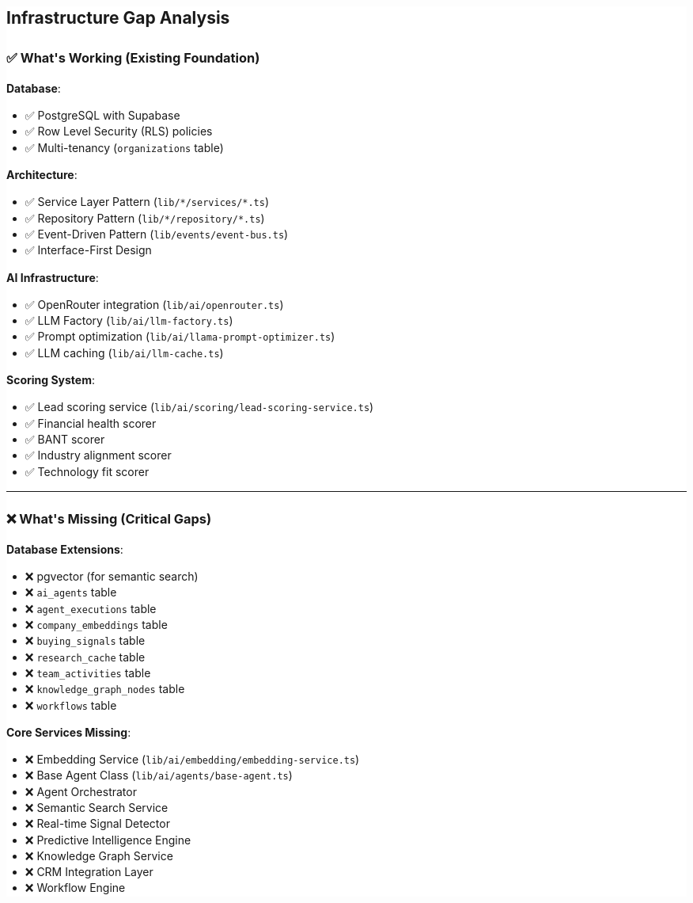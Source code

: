 
## Infrastructure Gap Analysis

### ✅ What's Working (Existing Foundation)

**Database**:
- ✅ PostgreSQL with Supabase
- ✅ Row Level Security (RLS) policies
- ✅ Multi-tenancy (`organizations` table)

**Architecture**:
- ✅ Service Layer Pattern (`lib/*/services/*.ts`)
- ✅ Repository Pattern (`lib/*/repository/*.ts`)
- ✅ Event-Driven Pattern (`lib/events/event-bus.ts`)
- ✅ Interface-First Design

**AI Infrastructure**:
- ✅ OpenRouter integration (`lib/ai/openrouter.ts`)
- ✅ LLM Factory (`lib/ai/llm-factory.ts`)
- ✅ Prompt optimization (`lib/ai/llama-prompt-optimizer.ts`)
- ✅ LLM caching (`lib/ai/llm-cache.ts`)

**Scoring System**:
- ✅ Lead scoring service (`lib/ai/scoring/lead-scoring-service.ts`)
- ✅ Financial health scorer
- ✅ BANT scorer
- ✅ Industry alignment scorer
- ✅ Technology fit scorer

---

### ❌ What's Missing (Critical Gaps)

**Database Extensions**:
- ❌ pgvector (for semantic search)
- ❌ `ai_agents` table
- ❌ `agent_executions` table
- ❌ `company_embeddings` table
- ❌ `buying_signals` table
- ❌ `research_cache` table
- ❌ `team_activities` table
- ❌ `knowledge_graph_nodes` table
- ❌ `workflows` table

**Core Services Missing**:
- ❌ Embedding Service (`lib/ai/embedding/embedding-service.ts`)
- ❌ Base Agent Class (`lib/ai/agents/base-agent.ts`)
- ❌ Agent Orchestrator
- ❌ Semantic Search Service
- ❌ Real-time Signal Detector
- ❌ Predictive Intelligence Engine
- ❌ Knowledge Graph Service
- ❌ CRM Integration Layer
- ❌ Workflow Engine
